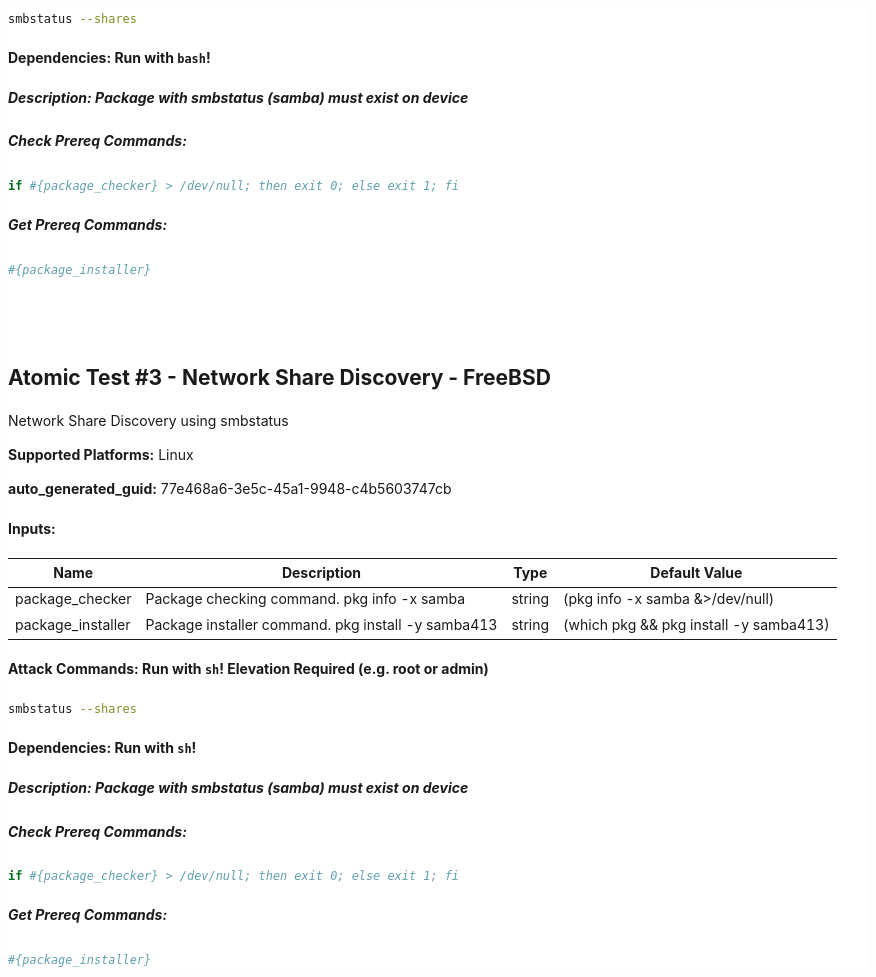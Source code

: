 ```bash
smbstatus --shares
```




#### Dependencies:  Run with `bash`!
##### Description: Package with smbstatus (samba) must exist on device
##### Check Prereq Commands:
```bash
if #{package_checker} > /dev/null; then exit 0; else exit 1; fi
```
##### Get Prereq Commands:
```bash
#{package_installer}
```




<br/>
<br/>

## Atomic Test #3 - Network Share Discovery - FreeBSD
Network Share Discovery using smbstatus

**Supported Platforms:** Linux


**auto_generated_guid:** 77e468a6-3e5c-45a1-9948-c4b5603747cb





#### Inputs:
| Name | Description | Type | Default Value |
|------|-------------|------|---------------|
| package_checker | Package checking command. pkg info -x samba | string | (pkg info -x samba &>/dev/null)|
| package_installer | Package installer command. pkg install -y samba413 | string | (which pkg && pkg install -y samba413)|


#### Attack Commands: Run with `sh`!  Elevation Required (e.g. root or admin) 


```sh
smbstatus --shares
```




#### Dependencies:  Run with `sh`!
##### Description: Package with smbstatus (samba) must exist on device
##### Check Prereq Commands:
```sh
if #{package_checker} > /dev/null; then exit 0; else exit 1; fi
```
##### Get Prereq Commands:
```sh
#{package_installer}
```
